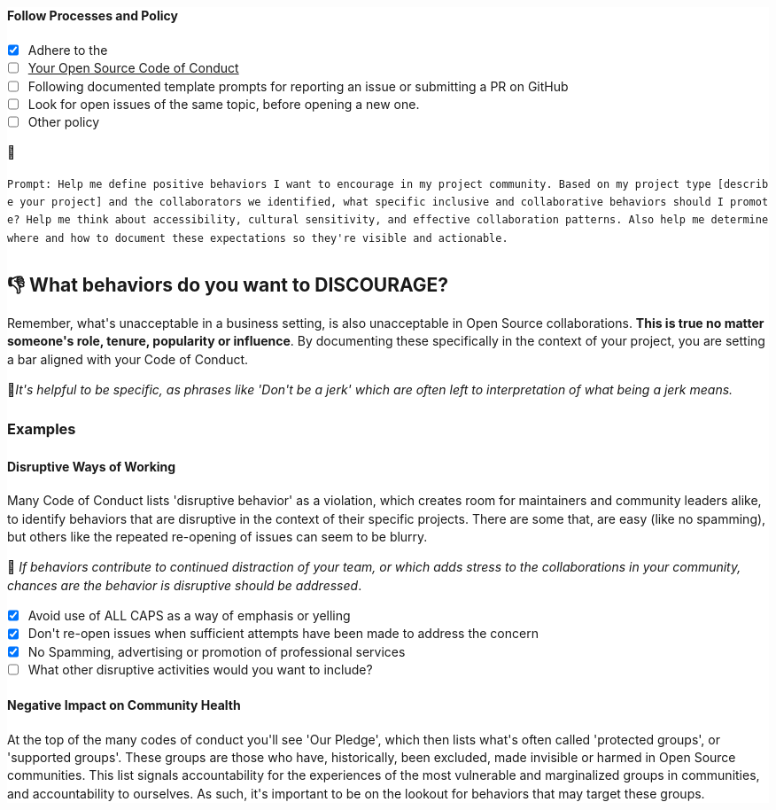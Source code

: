 #### Follow Processes and Policy

- [x] Adhere to the
- [ ] [Your Open Source Code of Conduct]()
- [ ] Following documented template prompts for reporting an issue or submitting
      a PR on GitHub
- [ ] Look for open issues of the same topic, before opening a new one.
- [ ] Other policy

🤖 
```
Prompt: Help me define positive behaviors I want to encourage in my project community. Based on my project type [describe your project] and the collaborators we identified, what specific inclusive and collaborative behaviors should I promote? Help me think about accessibility, cultural sensitivity, and effective collaboration patterns. Also help me determine where and how to document these expectations so they're visible and actionable.
```

## :thumbsdown: What behaviors do you want to DISCOURAGE?

Remember, what's unacceptable in a business setting, is also unacceptable in
Open Source collaborations. **This is true no matter someone's role, tenure,
popularity or influence**. By documenting these specifically in the context of
your project, you are setting a bar aligned with your Code of Conduct.

:mega:_It's helpful to be specific, as phrases like 'Don't be a jerk' which are
often left to interpretation of what being a jerk means._

### Examples

#### Disruptive Ways of Working

Many Code of Conduct lists 'disruptive behavior' as a violation, which
creates room for maintainers and community leaders alike, to identify behaviors
that are disruptive in the context of their specific projects. There are some
that, are easy (like no spamming), but others like the repeated re-opening of
issues can seem to be blurry.

:mega: _If behaviors contribute to continued distraction of your team, or which
adds stress to the collaborations in your community, chances are the behavior is
disruptive should be addressed_.

- [x] Avoid use of ALL CAPS as a way of emphasis or yelling
- [x] Don't re-open issues when sufficient attempts have been made to address
      the concern
- [x] No Spamming, advertising or promotion of professional services
- [ ] What other disruptive activities would you want to include?

#### Negative Impact on Community Health

At the top of the many codes of conduct you'll
see 'Our Pledge', which then lists what's often called 'protected groups', or
'supported groups'. These groups are those who have, historically, been
excluded, made invisible or harmed in Open Source communities. This list signals
accountability for the experiences of the most vulnerable and marginalized
groups in communities, and accountability to ourselves. As such, it's important
to be on the lookout for behaviors that may target these groups.
